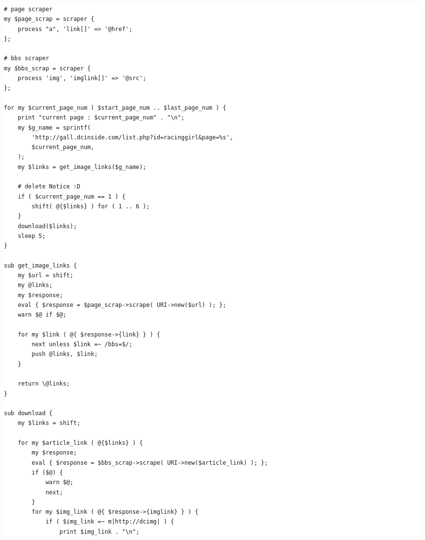     # page scraper
    my $page_scrap = scraper {
        process "a", 'link[]' => '@href';
    };
    
    # bbs scraper
    my $bbs_scrap = scraper {
        process 'img', 'imglink[]' => '@src';
    };
    
    for my $current_page_num ( $start_page_num .. $last_page_num ) {
        print "current page : $current_page_num" . "\n";
        my $g_name = sprintf(
            'http://gall.dcinside.com/list.php?id=racinggirl&page=%s',
            $current_page_num,
        );
        my $links = get_image_links($g_name);
    
        # delete Notice :D
        if ( $current_page_num == 1 ) {
            shift( @{$links} ) for ( 1 .. 6 );
        }
        download($links);
        sleep 5;
    }
    
    sub get_image_links {
        my $url = shift;
        my @links;
        my $response;
        eval { $response = $page_scrap->scrape( URI->new($url) ); };
        warn $@ if $@;
    
        for my $link ( @{ $response->{link} } ) {
            next unless $link =~ /bbs=$/;
            push @links, $link;
        }
    
        return \@links;
    }
    
    sub download {
        my $links = shift;
    
        for my $article_link ( @{$links} ) {
            my $response;
            eval { $response = $bbs_scrap->scrape( URI->new($article_link) ); };
            if ($@) {
                warn $@;
                next;
            }
            for my $img_link ( @{ $response->{imglink} } ) {
                if ( $img_link =~ m|http://dcimg| ) {
                    print $img_link . "\n";
    